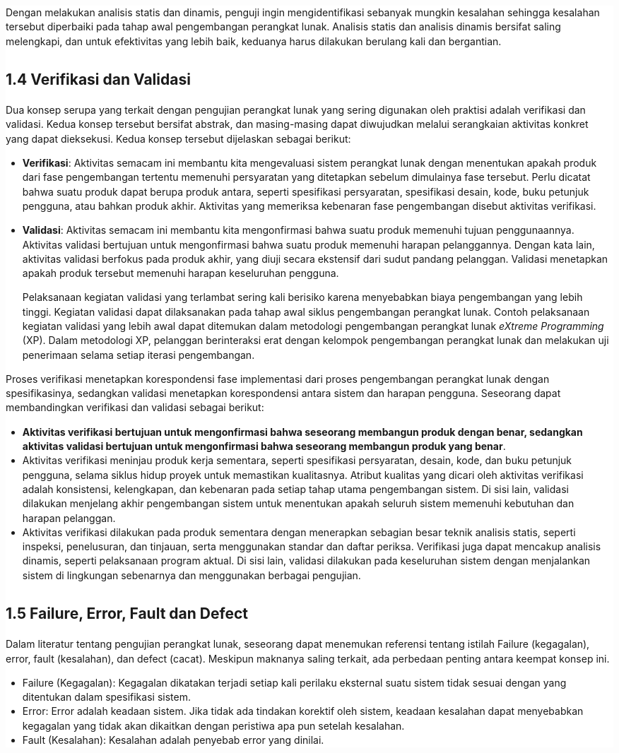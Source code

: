 Dengan melakukan analisis statis dan dinamis, penguji ingin mengidentifikasi sebanyak mungkin kesalahan sehingga kesalahan tersebut diperbaiki pada tahap awal pengembangan perangkat lunak. Analisis statis dan analisis dinamis bersifat saling melengkapi, dan untuk efektivitas yang lebih baik, keduanya harus dilakukan berulang kali dan bergantian. 

## 1.4 Verifikasi dan Validasi
Dua konsep serupa yang terkait dengan pengujian perangkat lunak yang sering digunakan oleh praktisi adalah verifikasi dan validasi. Kedua konsep tersebut bersifat abstrak, dan masing-masing dapat diwujudkan melalui serangkaian aktivitas konkret yang dapat dieksekusi. Kedua konsep tersebut dijelaskan sebagai berikut:
*   **Verifikasi**: Aktivitas semacam ini membantu kita mengevaluasi sistem perangkat lunak
dengan menentukan apakah produk dari fase pengembangan tertentu memenuhi persyaratan yang ditetapkan sebelum dimulainya fase tersebut. Perlu dicatat bahwa suatu produk dapat berupa produk antara, seperti spesifikasi persyaratan, spesifikasi desain, kode, buku petunjuk pengguna, atau bahkan produk akhir. Aktivitas yang memeriksa kebenaran fase pengembangan disebut
aktivitas verifikasi.
*   **Validasi**: Aktivitas semacam ini membantu kita mengonfirmasi bahwa suatu produk memenuhi tujuan penggunaannya. Aktivitas validasi bertujuan untuk mengonfirmasi bahwa suatu produk memenuhi harapan pelanggannya. Dengan kata lain, aktivitas validasi berfokus pada produk akhir, yang diuji secara ekstensif dari sudut pandang pelanggan. Validasi menetapkan apakah produk tersebut memenuhi harapan keseluruhan pengguna.

    Pelaksanaan kegiatan validasi yang terlambat sering kali berisiko karena menyebabkan biaya pengembangan yang lebih tinggi. Kegiatan validasi dapat dilaksanakan pada tahap awal siklus pengembangan perangkat lunak. Contoh pelaksanaan kegiatan validasi yang lebih awal dapat ditemukan dalam metodologi pengembangan perangkat lunak _eXtreme Programming_ (XP). Dalam metodologi XP, pelanggan berinteraksi erat dengan kelompok pengembangan perangkat lunak dan melakukan uji penerimaan selama setiap iterasi pengembangan.

Proses verifikasi menetapkan korespondensi fase implementasi dari proses pengembangan perangkat lunak dengan spesifikasinya, sedangkan validasi menetapkan korespondensi antara sistem dan harapan pengguna. Seseorang dapat membandingkan verifikasi dan validasi sebagai berikut: 
*   **Aktivitas verifikasi bertujuan untuk mengonfirmasi bahwa seseorang membangun produk dengan benar, sedangkan aktivitas validasi bertujuan untuk mengonfirmasi bahwa seseorang membangun produk yang benar**. 
*   Aktivitas verifikasi meninjau produk kerja sementara, seperti spesifikasi persyaratan, desain, kode, dan buku petunjuk pengguna, selama siklus hidup proyek untuk memastikan kualitasnya. Atribut kualitas yang dicari oleh aktivitas verifikasi adalah konsistensi, kelengkapan, dan kebenaran pada setiap tahap utama pengembangan sistem. Di sisi lain, validasi dilakukan menjelang akhir pengembangan sistem untuk menentukan apakah seluruh sistem memenuhi kebutuhan dan harapan pelanggan.
*   Aktivitas verifikasi dilakukan pada produk sementara dengan menerapkan sebagian besar teknik analisis statis, seperti inspeksi, penelusuran, dan tinjauan, serta menggunakan standar dan daftar periksa. Verifikasi juga dapat mencakup analisis dinamis, seperti pelaksanaan program aktual. Di sisi lain, validasi dilakukan pada keseluruhan sistem dengan menjalankan sistem di lingkungan sebenarnya dan menggunakan berbagai pengujian.

## 1.5 Failure, Error, Fault dan Defect
Dalam literatur tentang pengujian perangkat lunak, seseorang dapat menemukan referensi tentang istilah Failure (kegagalan), error, fault (kesalahan), dan defect (cacat). Meskipun maknanya saling terkait, ada perbedaan penting antara keempat konsep ini.
* Failure (Kegagalan): Kegagalan dikatakan terjadi setiap kali perilaku eksternal suatu sistem tidak sesuai dengan yang ditentukan dalam spesifikasi sistem.
* Error: Error adalah keadaan sistem. Jika tidak ada tindakan korektif oleh sistem, keadaan kesalahan dapat menyebabkan kegagalan yang tidak akan dikaitkan dengan peristiwa apa pun setelah kesalahan.
* Fault (Kesalahan): Kesalahan adalah penyebab error yang dinilai.
